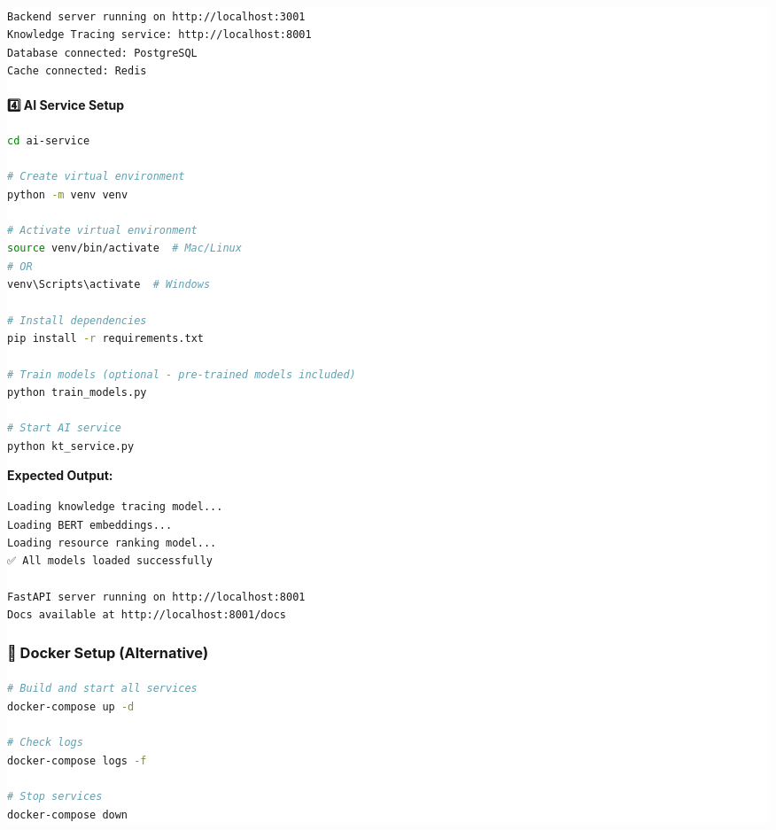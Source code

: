 ```
Backend server running on http://localhost:3001
Knowledge Tracing service: http://localhost:8001
Database connected: PostgreSQL
Cache connected: Redis
```

#### 4️⃣ AI Service Setup

```bash
cd ai-service

# Create virtual environment
python -m venv venv

# Activate virtual environment
source venv/bin/activate  # Mac/Linux
# OR
venv\Scripts\activate  # Windows

# Install dependencies
pip install -r requirements.txt

# Train models (optional - pre-trained models included)
python train_models.py

# Start AI service
python kt_service.py
```

**Expected Output:**

```
Loading knowledge tracing model...
Loading BERT embeddings...
Loading resource ranking model...
✅ All models loaded successfully

FastAPI server running on http://localhost:8001
Docs available at http://localhost:8001/docs
```

### 🐳 Docker Setup (Alternative)

```bash
# Build and start all services
docker-compose up -d

# Check logs
docker-compose logs -f

# Stop services
docker-compose down
```
